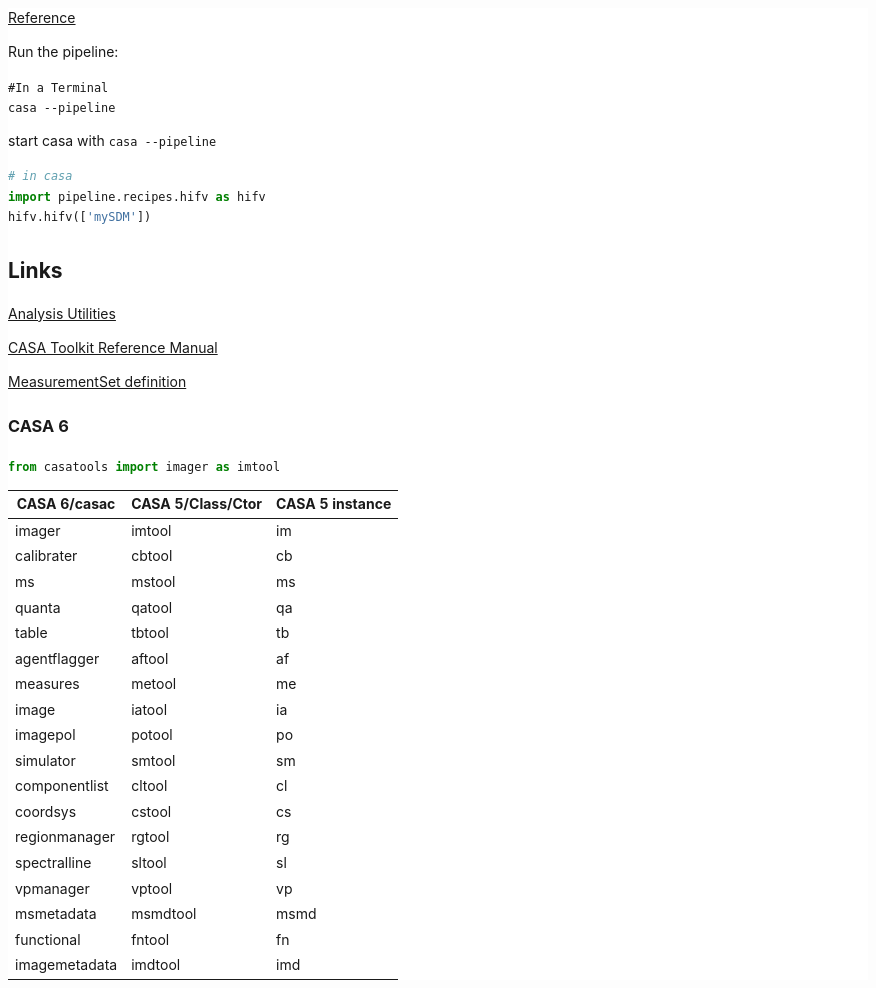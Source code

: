 [Reference](https://casaguides.nrao.edu/index.php/Updating_the_CASA_Data_Repository)



Run the pipeline: 

```shell
#In a Terminal
casa --pipeline
```

start casa with `casa --pipeline`

```python
# in casa
import pipeline.recipes.hifv as hifv
hifv.hifv(['mySDM'])
```


## Links

[Analysis Utilities](https://casaguides.nrao.edu/index.php?title=Analysis_Utilities)

[CASA Toolkit Reference Manual](https://casa.nrao.edu/docs/CasaRef/table-Module.html)

[MeasurementSet definition](https://casa.nrao.edu/Memos/229.html)




### CASA 6 

```python
from casatools import imager as imtool
```

| **CASA 6/casac** | **CASA 5/Class/Ctor** | **CASA 5 instance** |
| ---------------- | --------------------- | ------------------- |
| imager           | imtool                | im                  |
| calibrater       | cbtool                | cb                  |
| ms               | mstool                | ms                  |
| quanta           | qatool                | qa                  |
| table            | tbtool                | tb                  |
| agentflagger     | aftool                | af                  |
| measures         | metool                | me                  |
| image            | iatool                | ia                  |
| imagepol         | potool                | po                  |
| simulator        | smtool                | sm                  |
| componentlist    | cltool                | cl                  |
| coordsys         | cstool                | cs                  |
| regionmanager    | rgtool                | rg                  |
| spectralline     | sltool                | sl                  |
| vpmanager        | vptool                | vp                  |
| msmetadata       | msmdtool              | msmd                |
| functional       | fntool                | fn                  |
| imagemetadata    | imdtool               | imd                 |